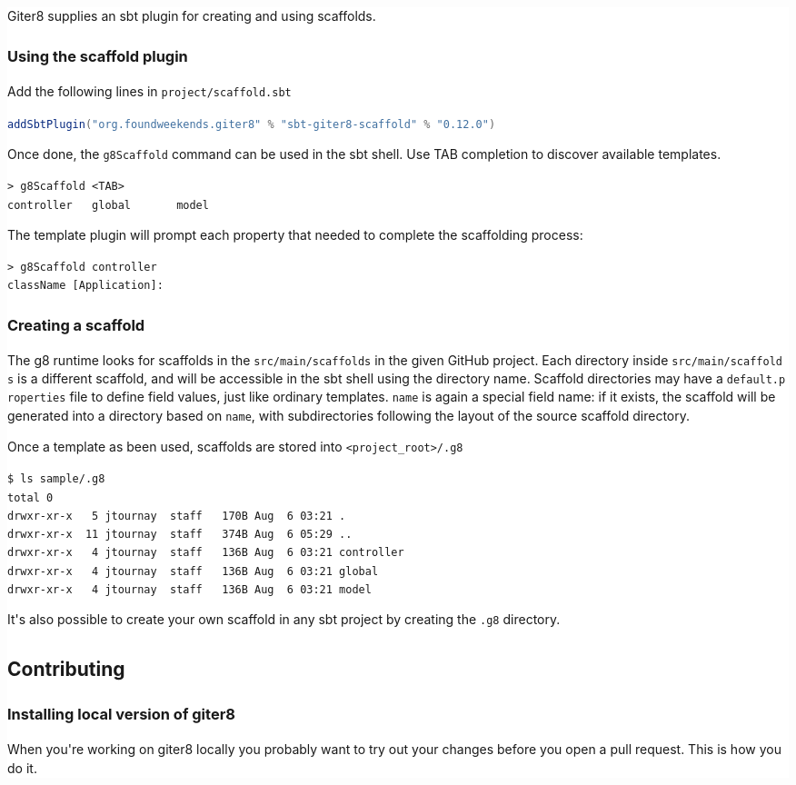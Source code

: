 Giter8 supplies an sbt plugin for creating and using scaffolds.

### Using the scaffold plugin

Add the following lines in `project/scaffold.sbt`

```scala
addSbtPlugin("org.foundweekends.giter8" % "sbt-giter8-scaffold" % "0.12.0")
```

Once done, the  `g8Scaffold` command can be used in the sbt shell.
Use TAB completion to discover available templates.

```
> g8Scaffold <TAB>
controller   global       model
```

The template plugin will prompt each property that needed to complete the scaffolding process:

```
> g8Scaffold controller
className [Application]:
```


### Creating a scaffold

The g8 runtime looks for scaffolds in the `src/main/scaffolds` in the given GitHub project.
Each directory inside `src/main/scaffolds` is a different scaffold, and will be
accessible in the sbt shell using the directory name. Scaffold directories
may have a `default.properties` file to define field values, just like
ordinary templates. `name` is again a special field name: if it exists,
the scaffold will be generated into a directory based on `name`,
with subdirectories following the layout of the source scaffold directory.

Once a template as been used, scaffolds are stored into `<project_root>/.g8`

```
$ ls sample/.g8
total 0
drwxr-xr-x   5 jtournay  staff   170B Aug  6 03:21 .
drwxr-xr-x  11 jtournay  staff   374B Aug  6 05:29 ..
drwxr-xr-x   4 jtournay  staff   136B Aug  6 03:21 controller
drwxr-xr-x   4 jtournay  staff   136B Aug  6 03:21 global
drwxr-xr-x   4 jtournay  staff   136B Aug  6 03:21 model
```

It's also possible to create your own scaffold in any sbt project by creating the `.g8` directory.


Contributing
-----

### Installing local version of giter8

When you're working on giter8 locally you probably want 
to try out your changes before you open a pull request. This is how you do it.


[launcher]: https://www.scala-sbt.org/1.x/docs/Setup.html
[new]: https://www.scala-sbt.org/1.x/docs/sbt-new-and-Templates.html
[uft]: https://github.com/unfiltered/unfiltered.g8
[wiki]: https://github.com/foundweekends/giter8/wiki/giter8-templates
  [CC0]: https://creativecommons.org/publicdomain/zero/1.0/
[st]: https://www.stringtemplate.org/
[conditionals]: https://github.com/antlr/stringtemplate4/blob/master/doc/templates.md#conditionals
  [scripted]: https://www.scala-sbt.org/1.x/docs/Testing-sbt-plugins.html
  [wiki]: https://github.com/foundweekends/giter8/wiki/giter8-templates
[official page]: https://github.com/foundweekends/conscript
[conscript]: http://www.foundweekends.org/conscript/